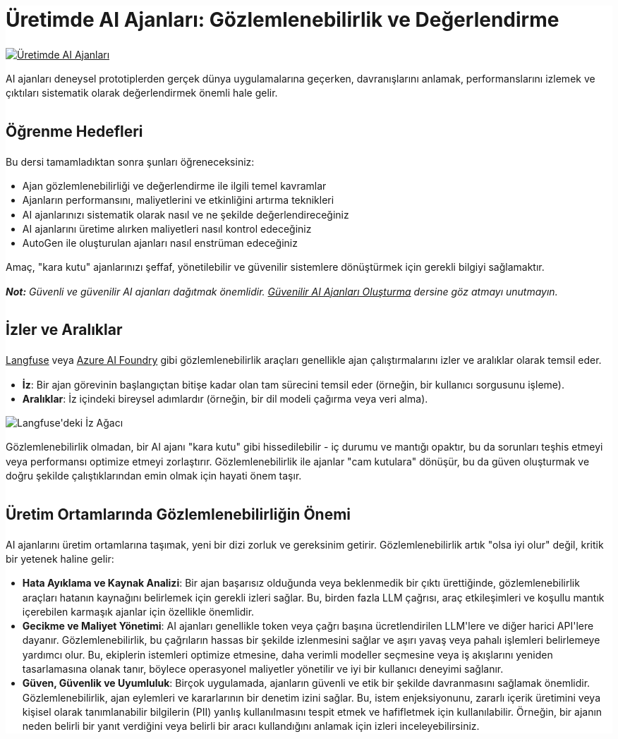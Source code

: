 
# Üretimde AI Ajanları: Gözlemlenebilirlik ve Değerlendirme

[![Üretimde AI Ajanları](../../../translated_images/lesson-10-thumbnail.2b79a30773db093e0b4fb47aaa618069e0afb4745fad4836526cf51df87f9ac9.tr.png)](https://youtu.be/l4TP6IyJxmQ?si=reGOyeqjxFevyDq9)

AI ajanları deneysel prototiplerden gerçek dünya uygulamalarına geçerken, davranışlarını anlamak, performanslarını izlemek ve çıktıları sistematik olarak değerlendirmek önemli hale gelir.

## Öğrenme Hedefleri

Bu dersi tamamladıktan sonra şunları öğreneceksiniz:
- Ajan gözlemlenebilirliği ve değerlendirme ile ilgili temel kavramlar
- Ajanların performansını, maliyetlerini ve etkinliğini artırma teknikleri
- AI ajanlarınızı sistematik olarak nasıl ve ne şekilde değerlendireceğiniz
- AI ajanlarını üretime alırken maliyetleri nasıl kontrol edeceğiniz
- AutoGen ile oluşturulan ajanları nasıl enstrüman edeceğiniz

Amaç, "kara kutu" ajanlarınızı şeffaf, yönetilebilir ve güvenilir sistemlere dönüştürmek için gerekli bilgiyi sağlamaktır.

_**Not:** Güvenli ve güvenilir AI ajanları dağıtmak önemlidir. [Güvenilir AI Ajanları Oluşturma](./06-building-trustworthy-agents/README.md) dersine göz atmayı unutmayın._

## İzler ve Aralıklar

[Langfuse](https://langfuse.com/) veya [Azure AI Foundry](https://learn.microsoft.com/en-us/azure/ai-foundry/what-is-azure-ai-foundry) gibi gözlemlenebilirlik araçları genellikle ajan çalıştırmalarını izler ve aralıklar olarak temsil eder.

- **İz**: Bir ajan görevinin başlangıçtan bitişe kadar olan tam sürecini temsil eder (örneğin, bir kullanıcı sorgusunu işleme).
- **Aralıklar**: İz içindeki bireysel adımlardır (örneğin, bir dil modeli çağırma veya veri alma).

![Langfuse'deki İz Ağacı](https://langfuse.com/images/cookbook/example-autogen-evaluation/trace-tree.png)

Gözlemlenebilirlik olmadan, bir AI ajanı "kara kutu" gibi hissedilebilir - iç durumu ve mantığı opaktır, bu da sorunları teşhis etmeyi veya performansı optimize etmeyi zorlaştırır. Gözlemlenebilirlik ile ajanlar "cam kutulara" dönüşür, bu da güven oluşturmak ve doğru şekilde çalıştıklarından emin olmak için hayati önem taşır.

## Üretim Ortamlarında Gözlemlenebilirliğin Önemi

AI ajanlarını üretim ortamlarına taşımak, yeni bir dizi zorluk ve gereksinim getirir. Gözlemlenebilirlik artık "olsa iyi olur" değil, kritik bir yetenek haline gelir:

*   **Hata Ayıklama ve Kaynak Analizi**: Bir ajan başarısız olduğunda veya beklenmedik bir çıktı ürettiğinde, gözlemlenebilirlik araçları hatanın kaynağını belirlemek için gerekli izleri sağlar. Bu, birden fazla LLM çağrısı, araç etkileşimleri ve koşullu mantık içerebilen karmaşık ajanlar için özellikle önemlidir.
*   **Gecikme ve Maliyet Yönetimi**: AI ajanları genellikle token veya çağrı başına ücretlendirilen LLM'lere ve diğer harici API'lere dayanır. Gözlemlenebilirlik, bu çağrıların hassas bir şekilde izlenmesini sağlar ve aşırı yavaş veya pahalı işlemleri belirlemeye yardımcı olur. Bu, ekiplerin istemleri optimize etmesine, daha verimli modeller seçmesine veya iş akışlarını yeniden tasarlamasına olanak tanır, böylece operasyonel maliyetler yönetilir ve iyi bir kullanıcı deneyimi sağlanır.
*   **Güven, Güvenlik ve Uyumluluk**: Birçok uygulamada, ajanların güvenli ve etik bir şekilde davranmasını sağlamak önemlidir. Gözlemlenebilirlik, ajan eylemleri ve kararlarının bir denetim izini sağlar. Bu, istem enjeksiyonunu, zararlı içerik üretimini veya kişisel olarak tanımlanabilir bilgilerin (PII) yanlış kullanılmasını tespit etmek ve hafifletmek için kullanılabilir. Örneğin, bir ajanın neden belirli bir yanıt verdiğini veya belirli bir aracı kullandığını anlamak için izleri inceleyebilirsiniz.